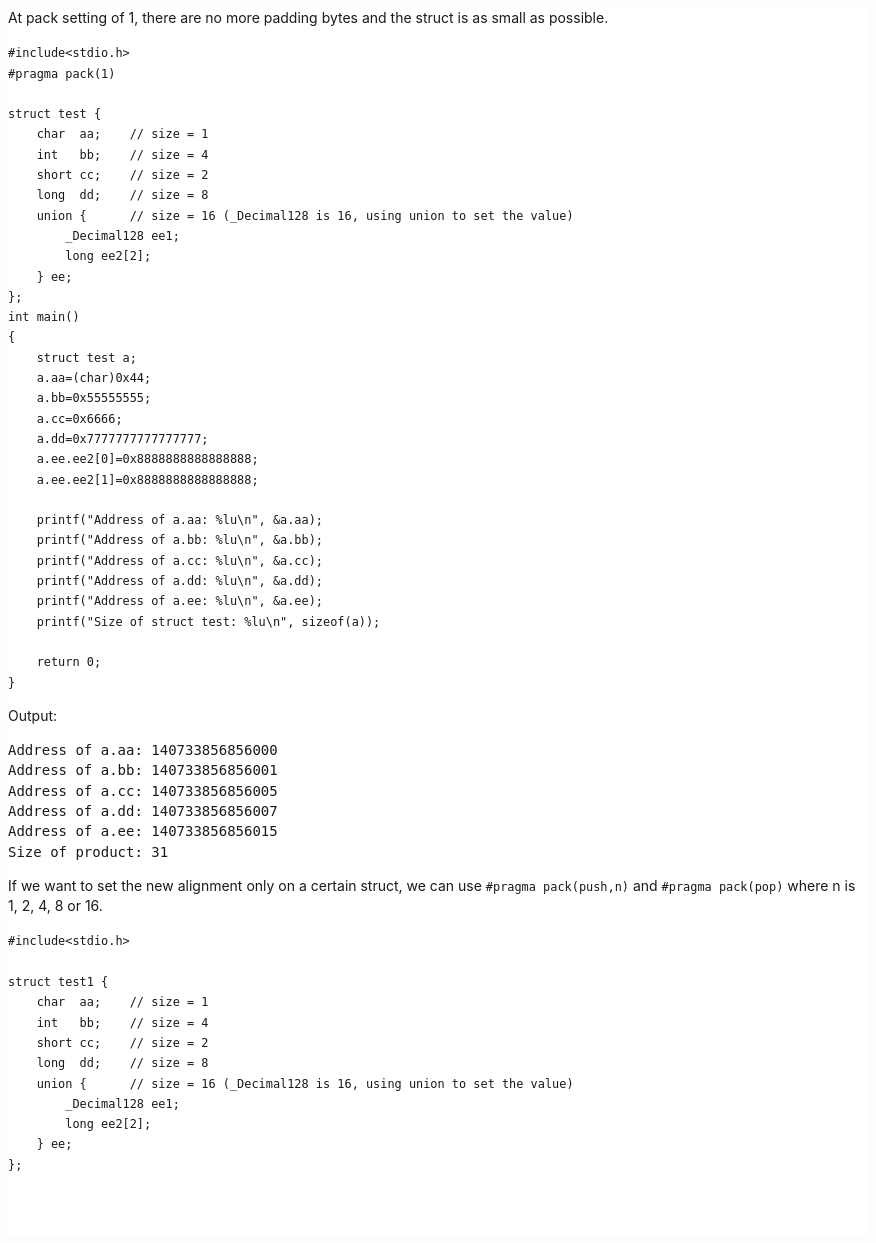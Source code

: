 At pack setting of 1, there are no more padding bytes and the struct is as small as possible.

<pre>
<code data-language="c">#include&lt;stdio.h&gt;
#pragma pack(1)

struct test {
    char  aa;    // size = 1
    int   bb;    // size = 4
    short cc;    // size = 2
    long  dd;    // size = 8
    union {      // size = 16 (_Decimal128 is 16, using union to set the value)
        _Decimal128 ee1;
        long ee2[2];
    } ee;
};
int main()
{
    struct test a;
    a.aa=(char)0x44;
    a.bb=0x55555555;
    a.cc=0x6666;
    a.dd=0x7777777777777777;
    a.ee.ee2[0]=0x8888888888888888;
    a.ee.ee2[1]=0x8888888888888888;

    printf("Address of a.aa: %lu\n", &a.aa);
    printf("Address of a.bb: %lu\n", &a.bb);
    printf("Address of a.cc: %lu\n", &a.cc);
    printf("Address of a.dd: %lu\n", &a.dd);
    printf("Address of a.ee: %lu\n", &a.ee);
    printf("Size of struct test: %lu\n", sizeof(a));

    return 0;
}</code>
</pre>

Output:

<pre>
Address of a.aa: 140733856856000
Address of a.bb: 140733856856001
Address of a.cc: 140733856856005
Address of a.dd: 140733856856007
Address of a.ee: 140733856856015
Size of product: 31
</pre>

If we want to set the new alignment only on a certain struct, we can use <code>#pragma pack(push,n)</code> and <code>#pragma pack(pop)</code> where n is 1, 2, 4, 8 or 16.

<pre>
<code data-language="c">#include&lt;stdio.h&gt;

struct test1 {
    char  aa;    // size = 1
    int   bb;    // size = 4
    short cc;    // size = 2
    long  dd;    // size = 8
    union {      // size = 16 (_Decimal128 is 16, using union to set the value)
        _Decimal128 ee1;
        long ee2[2];
    } ee;
};
